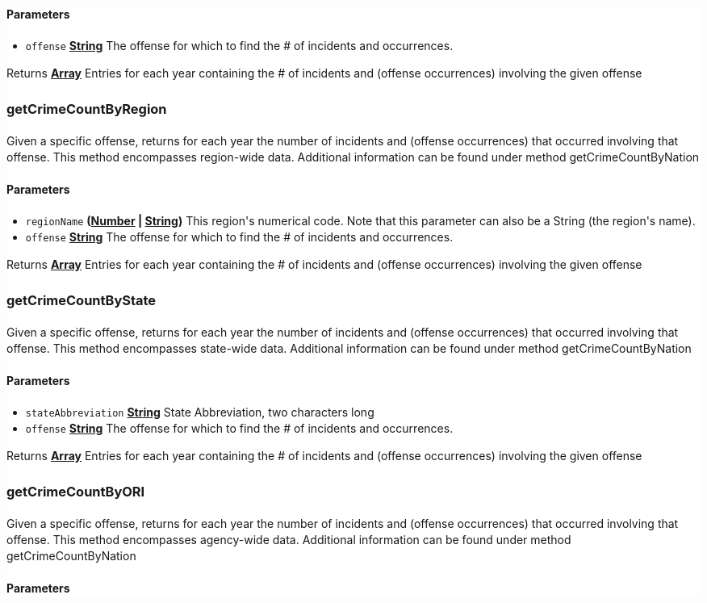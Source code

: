 #### Parameters

-   `offense` **[String](https://developer.mozilla.org/docs/Web/JavaScript/Reference/Global_Objects/String)** The offense for which to find the # of incidents and occurrences.

Returns **[Array](https://developer.mozilla.org/docs/Web/JavaScript/Reference/Global_Objects/Array)** Entries for each year containing the # of incidents and (offense occurrences) involving the given offense

### getCrimeCountByRegion

Given a specific offense, returns for each year the number of incidents and (offense occurrences) that occurred involving that offense.
This method encompasses region-wide data.
Additional information can be found under method getCrimeCountByNation

#### Parameters

-   `regionName` **([Number](https://developer.mozilla.org/docs/Web/JavaScript/Reference/Global_Objects/Number) \| [String](https://developer.mozilla.org/docs/Web/JavaScript/Reference/Global_Objects/String))** This region's numerical code. Note that this parameter can also be a String (the region's name).
-   `offense` **[String](https://developer.mozilla.org/docs/Web/JavaScript/Reference/Global_Objects/String)** The offense for which to find the # of incidents and occurrences.

Returns **[Array](https://developer.mozilla.org/docs/Web/JavaScript/Reference/Global_Objects/Array)** Entries for each year containing the # of incidents and (offense occurrences) involving the given offense

### getCrimeCountByState

Given a specific offense, returns for each year the number of incidents and (offense occurrences) that occurred involving that offense.
This method encompasses state-wide data.
Additional information can be found under method getCrimeCountByNation

#### Parameters

-   `stateAbbreviation` **[String](https://developer.mozilla.org/docs/Web/JavaScript/Reference/Global_Objects/String)** State Abbreviation, two characters long
-   `offense` **[String](https://developer.mozilla.org/docs/Web/JavaScript/Reference/Global_Objects/String)** The offense for which to find the # of incidents and occurrences.

Returns **[Array](https://developer.mozilla.org/docs/Web/JavaScript/Reference/Global_Objects/Array)** Entries for each year containing the # of incidents and (offense occurrences) involving the given offense

### getCrimeCountByORI

Given a specific offense, returns for each year the number of incidents and (offense occurrences) that occurred involving that offense.
This method encompasses agency-wide data.
Additional information can be found under method getCrimeCountByNation

#### Parameters
